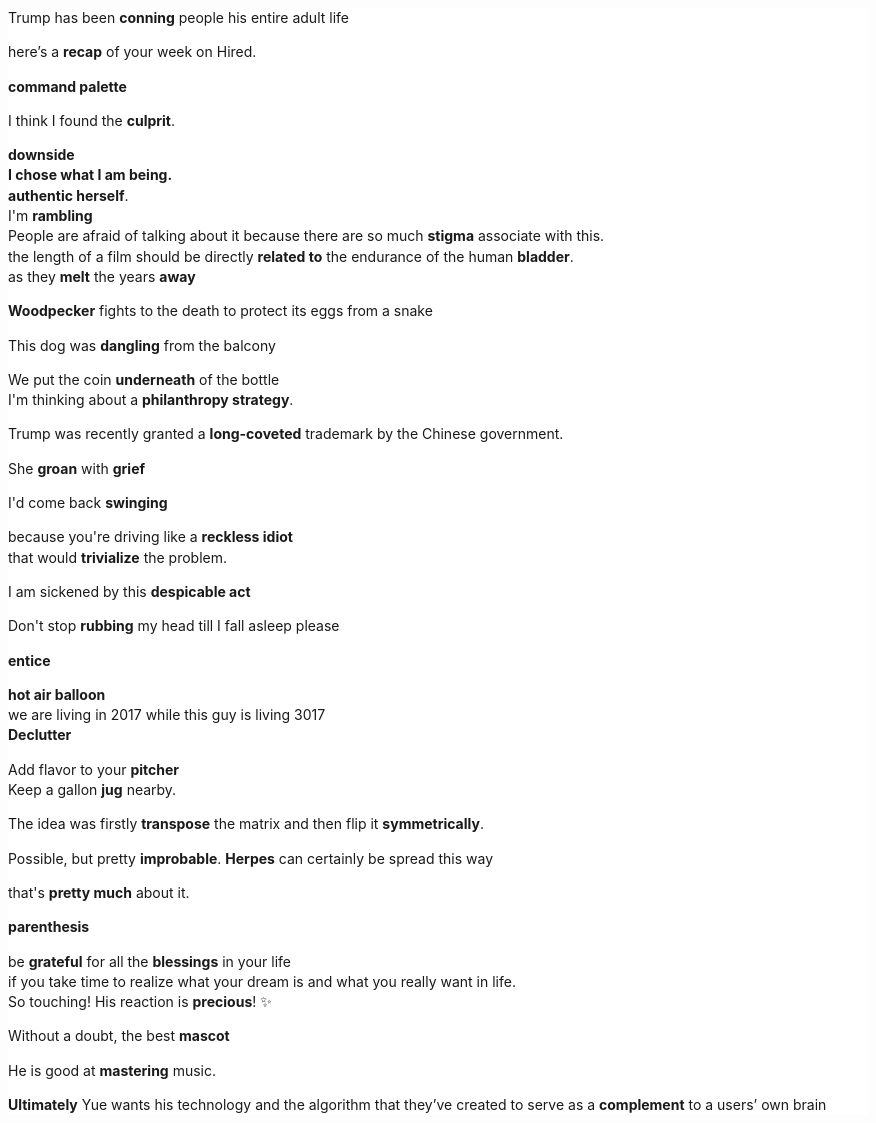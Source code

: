 Trump has been **conning** people his entire adult life  
  
here’s a **recap** of your week on Hired.  
  
**command palette**  
  
I think I found the **culprit**.  
  
**downside**  
**I chose what I am being.**  
**authentic herself**.  
I'm **rambling**  
People are afraid of talking about it because there are so much **stigma** associate with this.  
the length of a film should be directly **related to** the endurance of the human **bladder**.  
as they **melt** the years **away**  
  
**Woodpecker** fights to the death to protect its eggs from a snake  
  
This dog was **dangling** from the balcony  
  
We put the coin **underneath** of the bottle  
I'm thinking about a **philanthropy strategy**.  
  
Trump was recently granted a **long-coveted** trademark by the Chinese government.  
  
She **groan** with **grief**  
  
I'd come back **swinging**  
  
because you're driving like a **reckless idiot**  
that would **trivialize** the problem.  
  
I am sickened by this **despicable act**  
  
Don't stop **rubbing** my head till I fall asleep please  
  
**entice**  
  
**hot air balloon**  
we are living in 2017 while this guy is living 3017  
**Declutter**  
  
Add flavor to your **pitcher**  
Keep a gallon **jug** nearby.  
  
The idea was firstly **transpose** the matrix and then flip it **symmetrically**.  
  
Possible, but pretty **improbable**. **Herpes** can certainly be spread this way  
  
that's **pretty much** about it.  
  
**parenthesis**  
  
be **grateful** for all the **blessings** in your life  
if you take time to realize what your dream is and what you really want in life.  
So touching! His reaction is **precious**! ✨  
  
Without a doubt, the best **mascot**  
  
He is good at **mastering** music.  
  
**Ultimately** Yue wants his technology and the algorithm that they’ve created to serve as a **complement** to a users’ own brain  
  